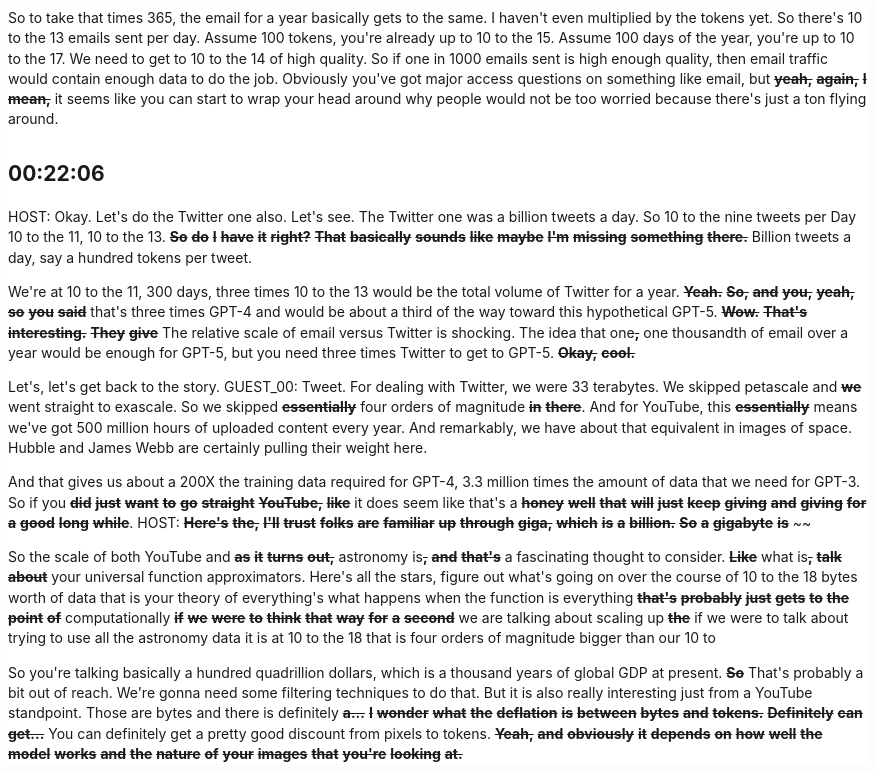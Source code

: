 So to take that times 365,  the email for a year basically gets to the same. I haven't even multiplied by the tokens yet. So there's 10 to the 13 emails sent per day. Assume 100 tokens, you're already up to 10 to the 15. Assume 100 days of the year, you're up to 10 to the 17. We need to get to 10 to the 14 of high quality. So if one in 1000 emails sent is high enough quality, then email traffic would contain enough data to do the job. Obviously you've got major access questions on something like email, but ~~**yeah,**~~ ~~**again,**~~ ~~**I**~~ ~~**mean,**~~ it seems like you can start to wrap your head around why people would not be too worried because there's just a ton flying around.

## 00:22:06

HOST: Okay. Let's do the Twitter one also. Let's see. The Twitter one was a billion tweets a day. So 10 to the nine tweets per Day 10 to the 11, 10 to the 13. ~~**So**~~ ~~**do**~~ ~~**I**~~ ~~**have**~~ ~~**it**~~ ~~**right?**~~ ~~**That**~~ ~~**basically**~~ ~~**sounds**~~ ~~**like**~~ ~~**maybe**~~ ~~**I'm**~~ ~~**missing**~~ ~~**something**~~ ~~**there.**~~ Billion tweets a day, say a hundred tokens per tweet.

We're at 10 to the 11,  300 days, three times 10 to the 13 would be the total volume of Twitter for a year. ~~**Yeah.**~~ ~~**So,**~~ ~~**and**~~ ~~**you,**~~ ~~**yeah,**~~ ~~**so**~~ ~~**you**~~ ~~**said**~~ that's three times GPT-4 and would be about a third of the way toward this hypothetical GPT-5. ~~**Wow.**~~ ~~**That's**~~ ~~**interesting.**~~ ~~**They**~~ ~~**give**~~ The relative scale of email versus Twitter is shocking. The idea that one~~**,**~~ one thousandth of email over a year would be enough for GPT-5, but you need three times Twitter to get to GPT-5. ~~**Okay,**~~ ~~**cool.**~~

Let's, let's get back to the story. GUEST_00: Tweet. For dealing with Twitter, we were 33 terabytes. We skipped petascale and ~~**we**~~ went straight to exascale. So we skipped ~~**essentially**~~ four orders of magnitude ~~**in**~~ ~~**there**~~. And for YouTube, this ~~**essentially**~~ means we've got 500 million hours of uploaded content every year. And remarkably, we have about that equivalent in images of space. Hubble and James Webb are certainly pulling their weight here.

And that gives us about a 200X the training data required for GPT-4, 3.3 million times the amount of data that we need for GPT-3. So if you ~~**did**~~ ~~**just**~~ ~~**want**~~ ~~**to**~~ ~~**go**~~ ~~**straight**~~ ~~**YouTube,**~~ ~~**like**~~ it does seem like that's a ~~**honey**~~ ~~**well**~~ ~~**that**~~ ~~**will**~~ ~~**just**~~ ~~**keep**~~ ~~**giving**~~ ~~**and**~~ ~~**giving**~~ ~~**for**~~ ~~**a**~~ ~~**good**~~ ~~**long**~~ ~~**while**~~. HOST: ~~**Here's**~~ ~~**the,**~~ ~~**I'll**~~ ~~**trust**~~ ~~**folks**~~ ~~**are**~~ ~~**familiar**~~ ~~**up**~~ ~~**through**~~ ~~**giga,**~~ ~~**which**~~ ~~**is**~~ ~~**a**~~ ~~**billion.**~~ ~~**So**~~ ~~**a**~~ ~~**gigabyte**~~ ~~**is**~~ ~~

So the scale of both YouTube and ~~**as**~~ ~~**it**~~ ~~**turns**~~ ~~**out,**~~ astronomy is~~**,**~~ ~~**and**~~ ~~**that's**~~ a fascinating thought to consider. ~~**Like**~~ what is~~**,**~~ ~~**talk**~~ ~~**about**~~ your universal function approximators. Here's all the stars, figure out what's going on over the course of 10 to the 18 bytes worth of data that is your theory of everything's what happens when the function is everything ~~**that's**~~ ~~**probably**~~ ~~**just**~~ ~~**gets**~~ ~~**to**~~ ~~**the**~~ ~~**point**~~ ~~**of**~~ computationally ~~**if**~~ ~~**we**~~ ~~**were**~~ ~~**to**~~ ~~**think**~~ ~~**that**~~ ~~**way**~~ ~~**for**~~ ~~**a**~~ ~~**second**~~ we are talking about scaling up ~~**the**~~ if we were to talk about trying to use all the astronomy data it is at 10 to the 18 that is four orders of magnitude bigger than our 10 to

So you're talking basically a hundred quadrillion dollars, which is a thousand years of global GDP at present. ~~**So**~~ That's probably a bit out of reach. We're gonna need some filtering techniques to do that. But it is also really interesting just from a YouTube standpoint. Those are bytes and there is definitely ~~**a...**~~ ~~**I**~~ ~~**wonder**~~ ~~**what**~~ ~~**the**~~ ~~**deflation**~~ ~~**is**~~ ~~**between**~~ ~~**bytes**~~ ~~**and**~~ ~~**tokens.**~~ ~~**Definitely**~~ ~~**can**~~ ~~**get...**~~ You can definitely get a pretty good discount from pixels to tokens. ~~**Yeah,**~~ ~~**and**~~ ~~**obviously**~~ ~~**it**~~ ~~**depends**~~ ~~**on**~~ ~~**how**~~ ~~**well**~~ ~~**the**~~ ~~**model**~~ ~~**works**~~ ~~**and**~~ ~~**the**~~ ~~**nature**~~ ~~**of**~~ ~~**your**~~ ~~**images**~~ ~~**that**~~ ~~**you're**~~ ~~**looking**~~ ~~**at.**~~
